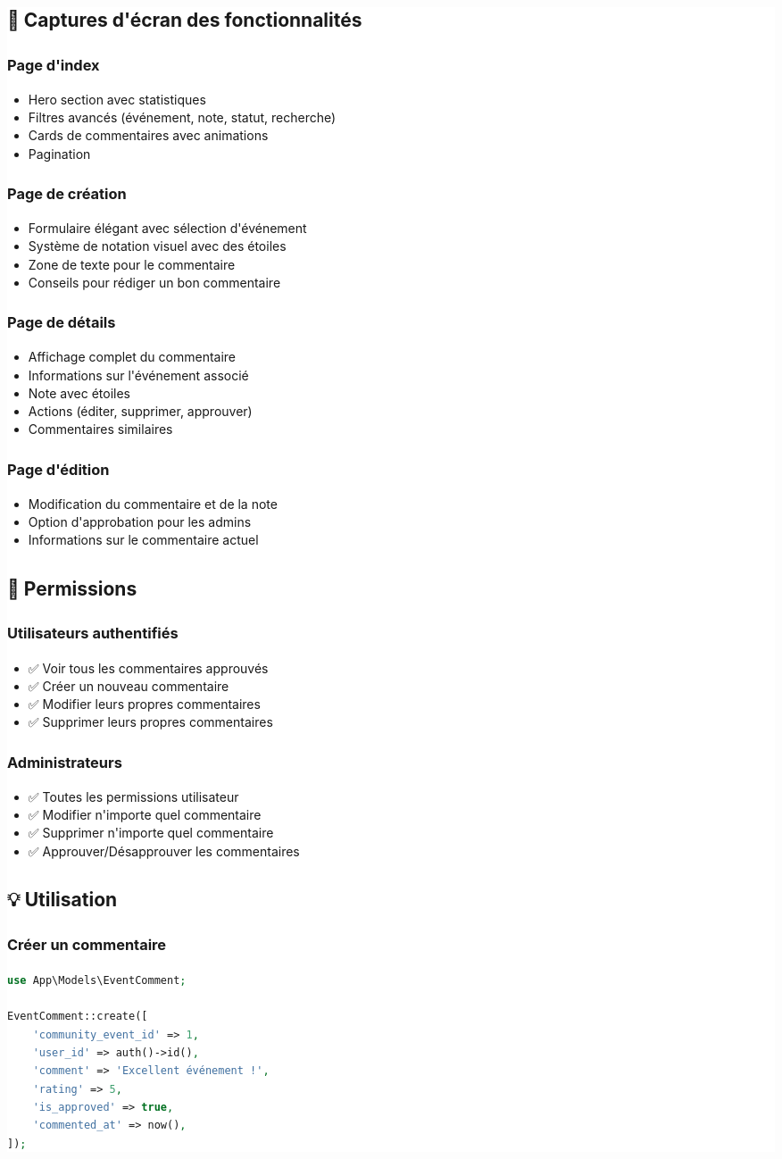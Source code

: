 ## 🎨 Captures d'écran des fonctionnalités

### Page d'index
- Hero section avec statistiques
- Filtres avancés (événement, note, statut, recherche)
- Cards de commentaires avec animations
- Pagination

### Page de création
- Formulaire élégant avec sélection d'événement
- Système de notation visuel avec des étoiles
- Zone de texte pour le commentaire
- Conseils pour rédiger un bon commentaire

### Page de détails
- Affichage complet du commentaire
- Informations sur l'événement associé
- Note avec étoiles
- Actions (éditer, supprimer, approuver)
- Commentaires similaires

### Page d'édition
- Modification du commentaire et de la note
- Option d'approbation pour les admins
- Informations sur le commentaire actuel

## 🔐 Permissions

### Utilisateurs authentifiés
- ✅ Voir tous les commentaires approuvés
- ✅ Créer un nouveau commentaire
- ✅ Modifier leurs propres commentaires
- ✅ Supprimer leurs propres commentaires

### Administrateurs
- ✅ Toutes les permissions utilisateur
- ✅ Modifier n'importe quel commentaire
- ✅ Supprimer n'importe quel commentaire
- ✅ Approuver/Désapprouver les commentaires

## 💡 Utilisation

### Créer un commentaire

```php
use App\Models\EventComment;

EventComment::create([
    'community_event_id' => 1,
    'user_id' => auth()->id(),
    'comment' => 'Excellent événement !',
    'rating' => 5,
    'is_approved' => true,
    'commented_at' => now(),
]);
```
